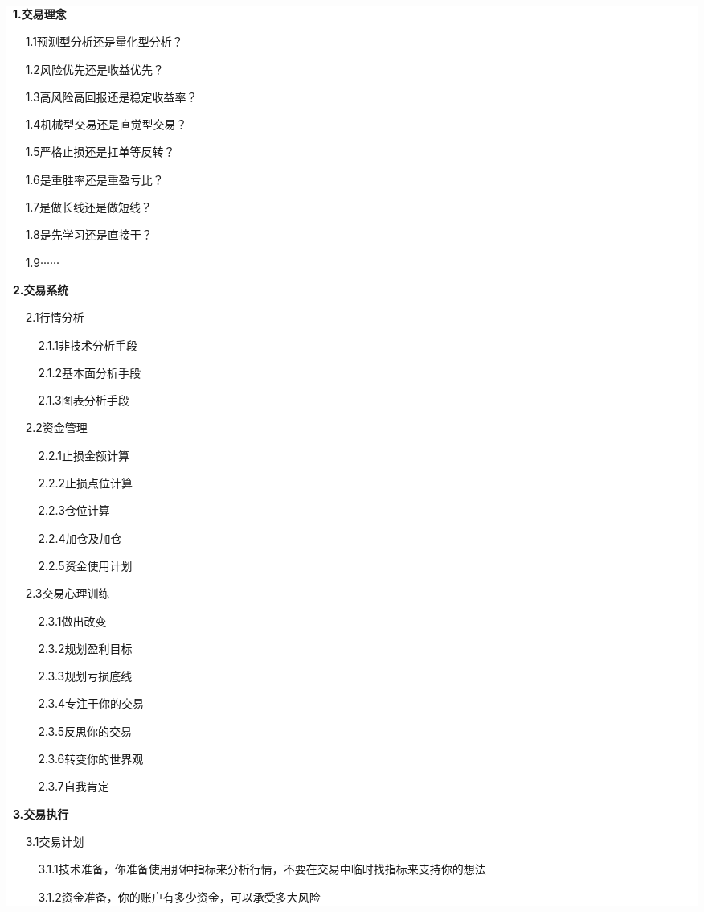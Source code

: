   **1.交易理念**

      1.1预测型分析还是量化型分析？

      1.2风险优先还是收益优先？

      1.3​高风险高回报还是稳定收益率？

      1.4机械型交易还是直觉型交易？

      1.5严格止损还是扛单等反转？

      1.6​是重胜率还是重盈亏比？

      1.7是做长线还是做短线？

      1.8是先学习还是直接干？

      1.9······​

  **2.交易系统**

      2.1行情分析

          2.1.1非技术分析手段

          2.1.2基本面分析手段

          2.1.3​图表分析手段

      2.2资金管理

          2.2.1止损金额计算

          2.2.2止损点位计算

          2.2.3仓位计算

          2.2.4加仓及加仓​

          2.2.5资金使用计划​

      2.3交易心理训练​

          ​2.3.1做出改变

          2.3.2规划盈利目标

​          2.3.3规划亏损底线

​​          2.3.4专注于你的交易

          2.3.5反思你的交易

          2.3.6转变你的世界观

          2.3.7自我肯定​

  **3.交易执行**

      3.1交易计划

          3.1.1技术准备，你准备使用那种指标来分析行情，不要在交易中临时找指标来支持你的想法

          3.1.2资金准备，你的账户有多少资金，可以承受多大风险
